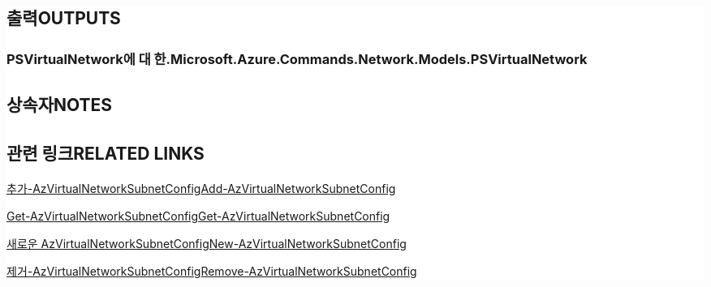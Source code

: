 ## <span data-ttu-id="eb196-154">출력</span><span class="sxs-lookup"><span data-stu-id="eb196-154">OUTPUTS</span></span>

### <span data-ttu-id="eb196-155">PSVirtualNetwork에 대 한.</span><span class="sxs-lookup"><span data-stu-id="eb196-155">Microsoft.Azure.Commands.Network.Models.PSVirtualNetwork</span></span>

## <span data-ttu-id="eb196-156">상속자</span><span class="sxs-lookup"><span data-stu-id="eb196-156">NOTES</span></span>

## <span data-ttu-id="eb196-157">관련 링크</span><span class="sxs-lookup"><span data-stu-id="eb196-157">RELATED LINKS</span></span>

[<span data-ttu-id="eb196-158">추가-AzVirtualNetworkSubnetConfig</span><span class="sxs-lookup"><span data-stu-id="eb196-158">Add-AzVirtualNetworkSubnetConfig</span></span>](./Add-AzVirtualNetworkSubnetConfig.md)

[<span data-ttu-id="eb196-159">Get-AzVirtualNetworkSubnetConfig</span><span class="sxs-lookup"><span data-stu-id="eb196-159">Get-AzVirtualNetworkSubnetConfig</span></span>](./Get-AzVirtualNetworkSubnetConfig.md)

[<span data-ttu-id="eb196-160">새로운 AzVirtualNetworkSubnetConfig</span><span class="sxs-lookup"><span data-stu-id="eb196-160">New-AzVirtualNetworkSubnetConfig</span></span>](./New-AzVirtualNetworkSubnetConfig.md)

[<span data-ttu-id="eb196-161">제거-AzVirtualNetworkSubnetConfig</span><span class="sxs-lookup"><span data-stu-id="eb196-161">Remove-AzVirtualNetworkSubnetConfig</span></span>](./Remove-AzVirtualNetworkSubnetConfig.md)
